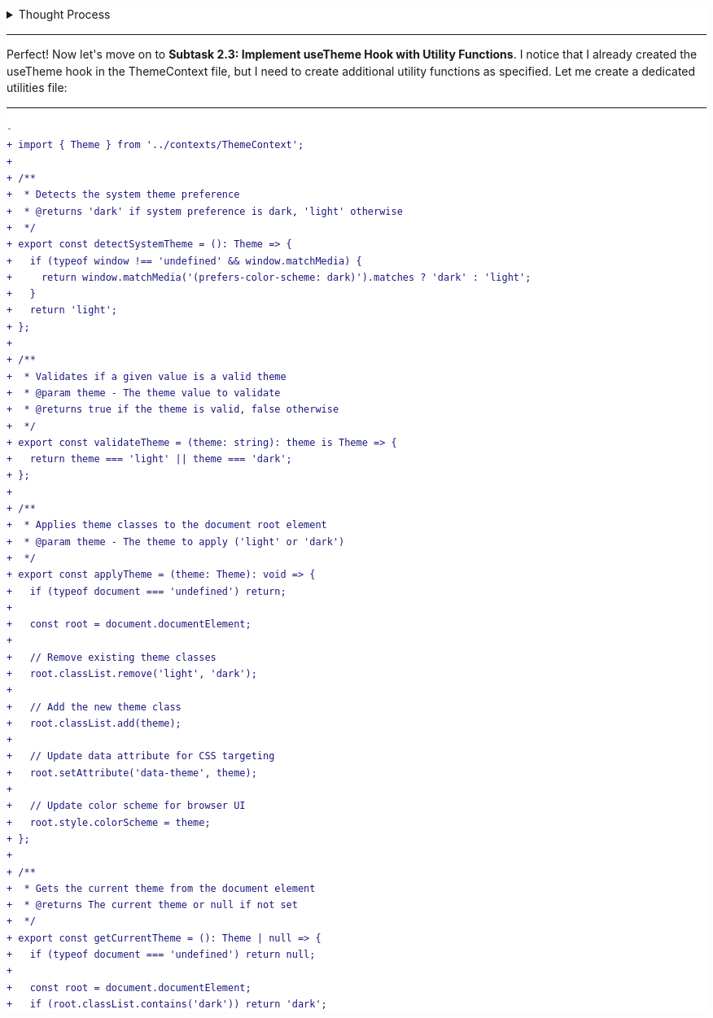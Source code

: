 <think><details><summary>Thought Process</summary></details></think>

---

Perfect! Now let's move on to **Subtask 2.3: Implement useTheme Hook with Utility Functions**. I notice that I already created the useTheme hook in the ThemeContext file, but I need to create additional utility functions as specified. Let me create a dedicated utilities file:

---

```diff
- 
+ import { Theme } from '../contexts/ThemeContext';
+ 
+ /**
+  * Detects the system theme preference
+  * @returns 'dark' if system preference is dark, 'light' otherwise
+  */
+ export const detectSystemTheme = (): Theme => {
+   if (typeof window !== 'undefined' && window.matchMedia) {
+     return window.matchMedia('(prefers-color-scheme: dark)').matches ? 'dark' : 'light';
+   }
+   return 'light';
+ };
+ 
+ /**
+  * Validates if a given value is a valid theme
+  * @param theme - The theme value to validate
+  * @returns true if the theme is valid, false otherwise
+  */
+ export const validateTheme = (theme: string): theme is Theme => {
+   return theme === 'light' || theme === 'dark';
+ };
+ 
+ /**
+  * Applies theme classes to the document root element
+  * @param theme - The theme to apply ('light' or 'dark')
+  */
+ export const applyTheme = (theme: Theme): void => {
+   if (typeof document === 'undefined') return;
+ 
+   const root = document.documentElement;
+   
+   // Remove existing theme classes
+   root.classList.remove('light', 'dark');
+   
+   // Add the new theme class
+   root.classList.add(theme);
+   
+   // Update data attribute for CSS targeting
+   root.setAttribute('data-theme', theme);
+   
+   // Update color scheme for browser UI
+   root.style.colorScheme = theme;
+ };
+ 
+ /**
+  * Gets the current theme from the document element
+  * @returns The current theme or null if not set
+  */
+ export const getCurrentTheme = (): Theme | null => {
+   if (typeof document === 'undefined') return null;
+   
+   const root = document.documentElement;
+   if (root.classList.contains('dark')) return 'dark';
```